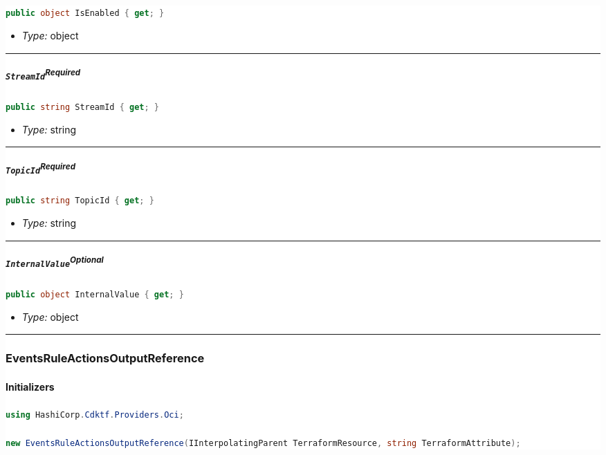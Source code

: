 ```csharp
public object IsEnabled { get; }
```

- *Type:* object

---

##### `StreamId`<sup>Required</sup> <a name="StreamId" id="rhizo-co-terraform-provider-oci.eventsRule.EventsRuleActionsActionsOutputReference.property.streamId"></a>

```csharp
public string StreamId { get; }
```

- *Type:* string

---

##### `TopicId`<sup>Required</sup> <a name="TopicId" id="rhizo-co-terraform-provider-oci.eventsRule.EventsRuleActionsActionsOutputReference.property.topicId"></a>

```csharp
public string TopicId { get; }
```

- *Type:* string

---

##### `InternalValue`<sup>Optional</sup> <a name="InternalValue" id="rhizo-co-terraform-provider-oci.eventsRule.EventsRuleActionsActionsOutputReference.property.internalValue"></a>

```csharp
public object InternalValue { get; }
```

- *Type:* object

---


### EventsRuleActionsOutputReference <a name="EventsRuleActionsOutputReference" id="rhizo-co-terraform-provider-oci.eventsRule.EventsRuleActionsOutputReference"></a>

#### Initializers <a name="Initializers" id="rhizo-co-terraform-provider-oci.eventsRule.EventsRuleActionsOutputReference.Initializer"></a>

```csharp
using HashiCorp.Cdktf.Providers.Oci;

new EventsRuleActionsOutputReference(IInterpolatingParent TerraformResource, string TerraformAttribute);
```
